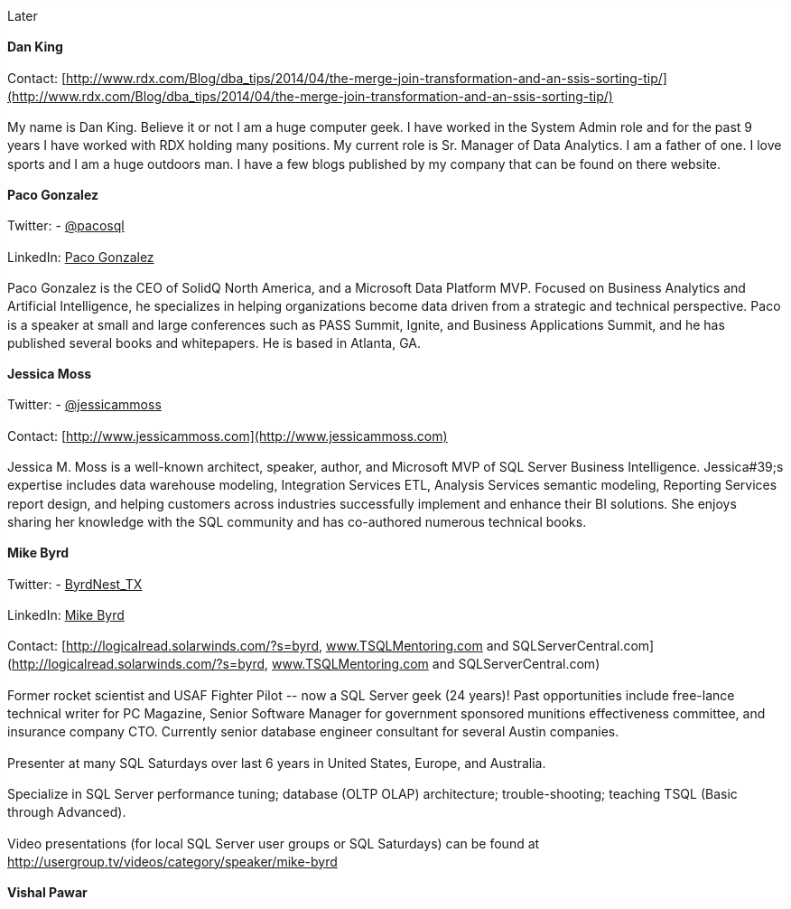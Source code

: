 Later
 
**Dan King**
 
Contact: [http://www.rdx.com/Blog/dba_tips/2014/04/the-merge-join-transformation-and-an-ssis-sorting-tip/](http://www.rdx.com/Blog/dba_tips/2014/04/the-merge-join-transformation-and-an-ssis-sorting-tip/)
 
My name is Dan King. Believe it or not I am a huge computer geek. I have worked in the System Admin role and for the past 9 years I have worked with RDX holding many positions. My current role is Sr. Manager of Data Analytics. I am a father of one. I love sports and I am a huge outdoors man.  I have a few blogs published by my company that can be found on there website.
 
**Paco Gonzalez**
 
Twitter:  - [@pacosql](https://www.twitter.com/@pacosql)
 
LinkedIn: [Paco Gonzalez](https://www.linkedin.com/in/pacosql/)
 
Paco Gonzalez is the CEO of SolidQ North America, and a Microsoft Data Platform MVP. Focused on Business Analytics and Artificial Intelligence, he specializes in helping organizations become data driven  from a strategic and technical perspective. Paco is a speaker at small and large conferences such as PASS Summit, Ignite, and Business Applications Summit, and he has published several books and whitepapers. He is based in Atlanta, GA.
 
**Jessica Moss**
 
Twitter:  - [@jessicammoss](https://www.twitter.com/@jessicammoss)
 
Contact: [http://www.jessicammoss.com](http://www.jessicammoss.com)
 
Jessica M. Moss is a well-known architect, speaker, author, and Microsoft MVP of SQL Server Business Intelligence.  Jessica#39;s expertise includes data warehouse modeling, Integration Services ETL, Analysis Services semantic modeling, Reporting Services report design, and helping customers across industries successfully implement and enhance their BI solutions. She enjoys sharing her knowledge with the SQL community and has co-authored numerous technical books.
 
**Mike Byrd**
 
Twitter:  - [ByrdNest_TX](https://www.twitter.com/ByrdNest_TX)
 
LinkedIn: [Mike Byrd](http://www.linkedin.com/pub/mike-byrd/1/aa0/bbb)
 
Contact: [http://logicalread.solarwinds.com/?s=byrd, www.TSQLMentoring.com and SQLServerCentral.com](http://logicalread.solarwinds.com/?s=byrd, www.TSQLMentoring.com and SQLServerCentral.com)
 
Former rocket scientist and USAF Fighter Pilot -- now a SQL Server geek (24 years)! Past opportunities include free-lance technical writer for PC Magazine, Senior Software Manager for government sponsored munitions effectiveness committee, and insurance company CTO.  Currently senior database engineer consultant for several Austin companies.  

Presenter at many SQL Saturdays over last 6 years in United States, Europe, and Australia.

Specialize in SQL Server performance tuning; database (OLTP  OLAP) architecture; trouble-shooting; teaching TSQL (Basic through Advanced).

Video presentations (for local SQL Server user groups or SQL Saturdays) can be found at http://usergroup.tv/videos/category/speaker/mike-byrd
 
**Vishal Pawar**
 